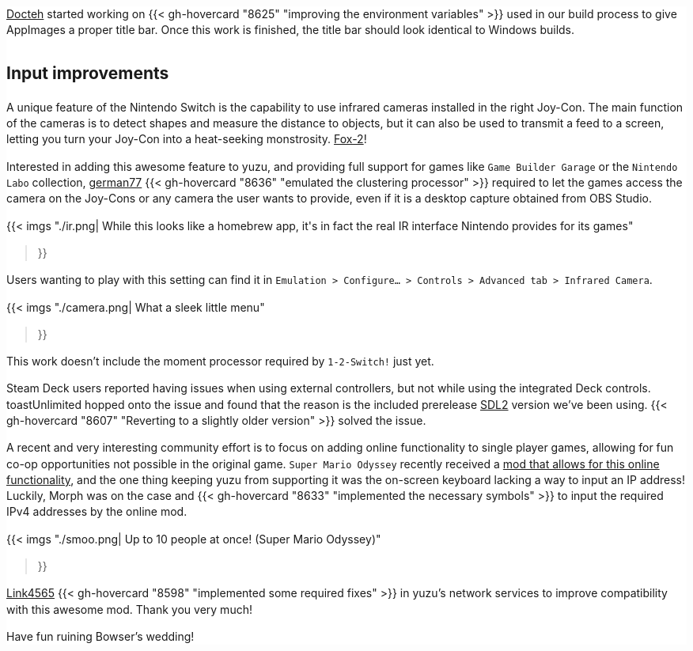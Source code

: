 [Docteh](https://github.com/Docteh) started working on {{< gh-hovercard "8625" "improving the environment variables" >}} used in our build process to give AppImages a proper title bar.
Once this work is finished, the title bar should look identical to Windows builds.

## Input improvements

A unique feature of the Nintendo Switch is the capability to use infrared cameras installed in the right Joy-Con.
The main function of the cameras is to detect shapes and measure the distance to objects, but it can also be used to transmit a feed to a screen, letting you turn your Joy-Con into a heat-seeking monstrosity. [Fox-2](https://en.wikipedia.org/wiki/Fox_(code_word))!

Interested in adding this awesome feature to yuzu, and providing full support for games like `Game Builder Garage` or the `Nintendo Labo` collection, [german77](https://github.com/german77) {{< gh-hovercard "8636" "emulated the clustering processor" >}} required to let the games access the camera on the Joy-Cons or any camera the user wants to provide, even if it is a desktop capture obtained from OBS Studio.

{{< imgs
	"./ir.png| While this looks like a homebrew app, it's in fact the real IR interface Nintendo provides for its games"
  >}}

Users wanting to play with this setting can find it in `Emulation > Configure… > Controls > Advanced tab > Infrared Camera`.

{{< imgs
	"./camera.png| What a sleek little menu"
  >}}

This work doesn’t include the moment processor required by `1-2-Switch!` just yet.

Steam Deck users reported having issues when using external controllers, but not while using the integrated Deck controls.
toastUnlimited hopped onto the issue and found that the reason is the included prerelease [SDL2](https://www.libsdl.org/) version we’ve been using.
{{< gh-hovercard "8607" "Reverting to a slightly older version" >}} solved the issue.

A recent and very interesting community effort is to focus on adding online functionality to single player games, allowing for fun co-op opportunities not possible in the original game.
`Super Mario Odyssey` recently received a [mod that allows for this online functionality](https://github.com/CraftyBoss/SuperMarioOdysseyOnline), and the one thing keeping yuzu from supporting it was the on-screen keyboard lacking a way to input an IP address!
Luckily, Morph was on the case and {{< gh-hovercard "8633" "implemented the necessary symbols" >}} to input the required IPv4 addresses by the online mod.

{{< imgs
	"./smoo.png| Up to 10 people at once! (Super Mario Odyssey)"
  >}}

[Link4565](https://github.com/Link4565) {{< gh-hovercard "8598" "implemented some required fixes" >}} in yuzu’s network services to improve compatibility with this awesome mod. 
Thank you very much!

Have fun ruining Bowser’s wedding!
